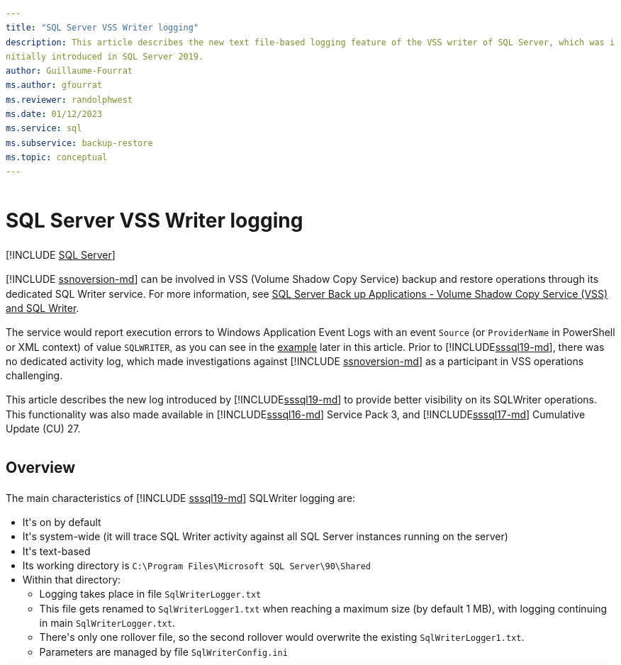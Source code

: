 ```yaml
---
title: "SQL Server VSS Writer logging"
description: This article describes the new text file-based logging feature of the VSS writer of SQL Server, which was initially introduced in SQL Server 2019.
author: Guillaume-Fourrat
ms.author: gfourrat
ms.reviewer: randolphwest
ms.date: 01/12/2023
ms.service: sql
ms.subservice: backup-restore
ms.topic: conceptual
---
```

# SQL Server VSS Writer logging

[!INCLUDE [SQL Server](../../includes/applies-to-version/sqlserver.md)]

[!INCLUDE [ssnoversion-md](../../includes/ssnoversion-md.md)] can be involved in VSS (Volume Shadow Copy Service) backup and restore operations through its dedicated SQL Writer service. For more information, see [SQL Server Back up Applications - Volume Shadow Copy Service (VSS) and SQL Writer](sql-server-vss-writer-backup-guide.md).

The service would report execution errors to Windows Application Event Logs with an event `Source` (or `ProviderName` in PowerShell or XML context) of value `SQLWRITER`, as you can see in the [example](#view-event-log) later in this article. Prior to [!INCLUDE[sssql19-md](../../includes/sssql19-md.md)], there was no dedicated activity log, which made investigations against [!INCLUDE [ssnoversion-md](../../includes/ssnoversion-md.md)] as a participant in VSS operations challenging.

This article describes the new log introduced by [!INCLUDE[sssql19-md](../../includes/sssql19-md.md)] to provide better visibility on its SQLWriter operations. This functionality was also made available in [!INCLUDE[sssql16-md](../../includes/sssql16-md.md)] Service Pack 3, and [!INCLUDE[sssql17-md](../../includes/sssql17-md.md)] Cumulative Update (CU) 27.

## Overview

The main characteristics of [!INCLUDE [sssql19-md](../../includes/sssql19-md.md)] SQLWriter logging are:

- It's on by default
- It's system-wide (it will trace SQL Writer activity against all SQL Server instances running on the server)
- It's text-based
- Its working directory is `C:\Program Files\Microsoft SQL Server\90\Shared`
- Within that directory:
  - Logging takes place in file `SqlWriterLogger.txt`
  - This file gets renamed to `SqlWriterLogger1.txt` when reaching a maximum size (by default 1 MB), with logging continuing in main `SqlWriterLogger.txt`.
  - There's only one rollover file, so the second rollover would overwrite the existing `SqlWriterLogger1.txt`.
  - Parameters are managed by file `SqlWriterConfig.ini`

